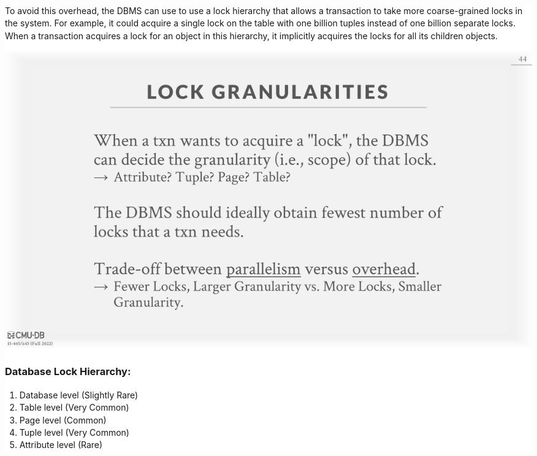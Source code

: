 To avoid this overhead, the DBMS can use to use a lock hierarchy that allows a transaction to take more coarse-grained locks in the system. For example, it could acquire a single lock on the table with one billion tuples instead of one billion separate locks. When a transaction acquires a lock for an object in this hierarchy, it implicitly acquires the locks for all its children objects.

![44.jpg](assets/44-20231123131906-jiq1u6j.jpg)

### Database Lock Hierarchy:

1. Database level (Slightly Rare)
2. Table level (Very Common)
3. Page level (Common)
4. Tuple level (Very Common)
5. Attribute level (Rare)
